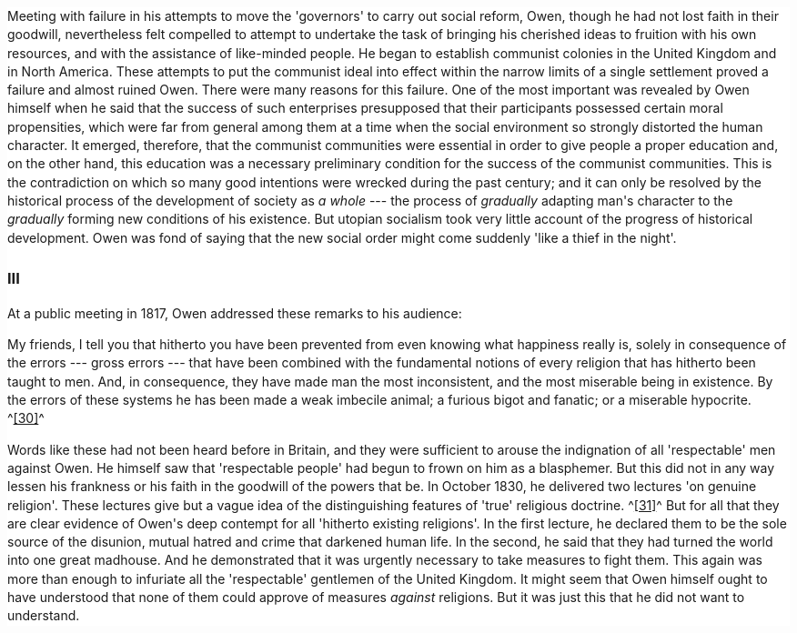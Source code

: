Meeting with failure in his attempts to move the 'governors' to carry
out social reform, Owen, though he had not lost faith in their goodwill,
nevertheless felt compelled to attempt to undertake the task of bringing
his cherished ideas to fruition with his own resources, and with the
assistance of like-minded people. He began to establish communist
colonies in the United Kingdom and in North America. These attempts to
put the communist ideal into effect within the narrow limits of a single
settlement proved a failure and almost ruined Owen. There were many
reasons for this failure. One of the most important was revealed by Owen
himself when he said that the success of such enterprises presupposed
that their participants possessed certain moral propensities, which were
far from general among them at a time when the social environment so
strongly distorted the human character. It emerged, therefore, that the
communist communities were essential in order to give people a proper
education and, on the other hand, this education was a necessary
preliminary condition for the success of the communist communities. This
is the contradiction on which so many good intentions were wrecked
during the past century; and it can only be resolved by the historical
process of the development of society as *a whole* --- the process of
*gradually* adapting man's character to the *gradually* forming new
conditions of his existence. But utopian socialism took very little
account of the progress of historical development. Owen was fond of
saying that the new social order might come suddenly 'like a thief in
the night'.

### III

At a public meeting in 1817, Owen addressed these remarks to his
audience:

My friends, I tell you that hitherto you have been prevented from even
knowing what happiness really is, solely in consequence of the errors
--- gross errors --- that have been combined with the fundamental
notions of every religion that has hitherto been taught to men. And, in
consequence, they have made man the most inconsistent, and the most
miserable being in existence. By the errors of these systems he has been
made a weak imbecile animal; a furious bigot and fanatic; or a miserable
hypocrite. ^[\[30\]](#n30)^

Words like these had not been heard before in Britain, and they were
sufficient to arouse the indignation of all 'respectable' men against
Owen. He himself saw that 'respectable people' had begun to frown on him
as a blasphemer. But this did not in any way lessen his frankness or his
faith in the goodwill of the powers that be. In October 1830, he
delivered two lectures 'on genuine religion'. These lectures give but a
vague idea of the distinguishing features of 'true' religious doctrine.
^[\[31\]](#n31)^ But for all that they are clear evidence of Owen's deep
contempt for all 'hitherto existing religions'. In the first lecture, he
declared them to be the sole source of the disunion, mutual hatred and
crime that darkened human life. In the second, he said that they had
turned the world into one great madhouse. And he demonstrated that it
was urgently necessary to take measures to fight them. This again was
more than enough to infuriate all the 'respectable' gentlemen of the
United Kingdom. It might seem that Owen himself ought to have understood
that none of them could approve of measures *against* religions. But it
was just this that he did not want to understand.

